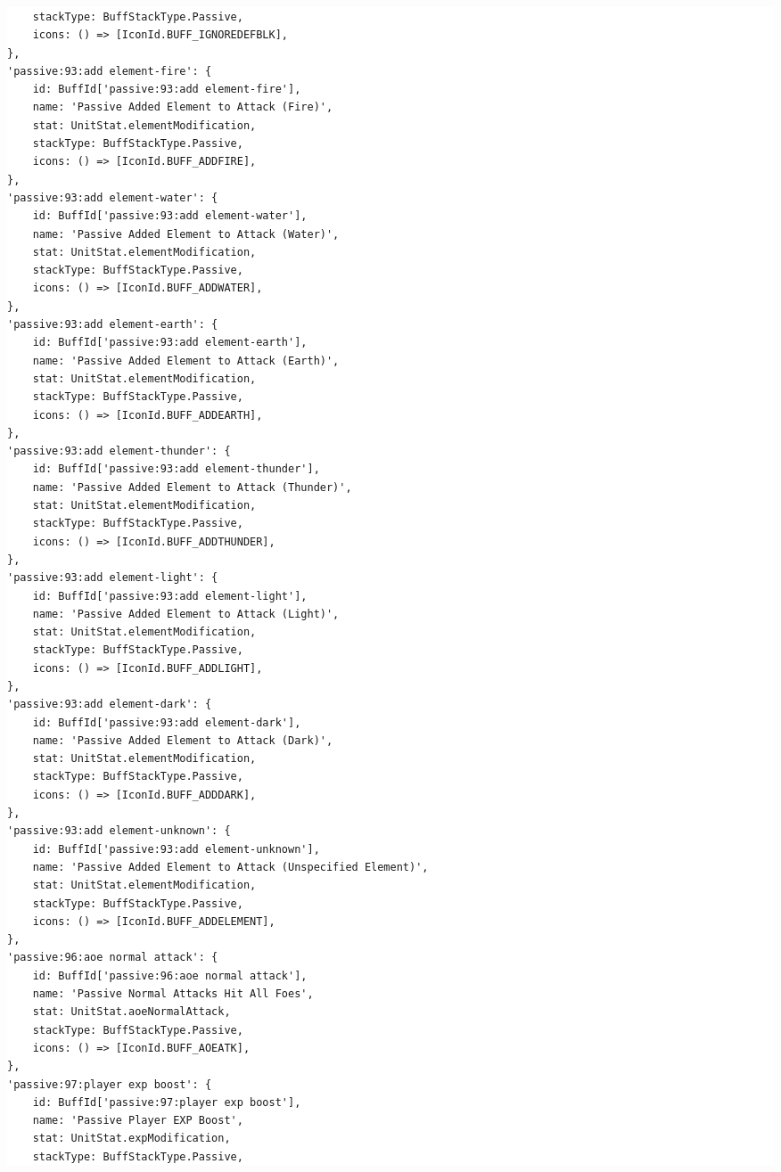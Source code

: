 		stackType: BuffStackType.Passive,
		icons: () => [IconId.BUFF_IGNOREDEFBLK],
	},
	'passive:93:add element-fire': {
		id: BuffId['passive:93:add element-fire'],
		name: 'Passive Added Element to Attack (Fire)',
		stat: UnitStat.elementModification,
		stackType: BuffStackType.Passive,
		icons: () => [IconId.BUFF_ADDFIRE],
	},
	'passive:93:add element-water': {
		id: BuffId['passive:93:add element-water'],
		name: 'Passive Added Element to Attack (Water)',
		stat: UnitStat.elementModification,
		stackType: BuffStackType.Passive,
		icons: () => [IconId.BUFF_ADDWATER],
	},
	'passive:93:add element-earth': {
		id: BuffId['passive:93:add element-earth'],
		name: 'Passive Added Element to Attack (Earth)',
		stat: UnitStat.elementModification,
		stackType: BuffStackType.Passive,
		icons: () => [IconId.BUFF_ADDEARTH],
	},
	'passive:93:add element-thunder': {
		id: BuffId['passive:93:add element-thunder'],
		name: 'Passive Added Element to Attack (Thunder)',
		stat: UnitStat.elementModification,
		stackType: BuffStackType.Passive,
		icons: () => [IconId.BUFF_ADDTHUNDER],
	},
	'passive:93:add element-light': {
		id: BuffId['passive:93:add element-light'],
		name: 'Passive Added Element to Attack (Light)',
		stat: UnitStat.elementModification,
		stackType: BuffStackType.Passive,
		icons: () => [IconId.BUFF_ADDLIGHT],
	},
	'passive:93:add element-dark': {
		id: BuffId['passive:93:add element-dark'],
		name: 'Passive Added Element to Attack (Dark)',
		stat: UnitStat.elementModification,
		stackType: BuffStackType.Passive,
		icons: () => [IconId.BUFF_ADDDARK],
	},
	'passive:93:add element-unknown': {
		id: BuffId['passive:93:add element-unknown'],
		name: 'Passive Added Element to Attack (Unspecified Element)',
		stat: UnitStat.elementModification,
		stackType: BuffStackType.Passive,
		icons: () => [IconId.BUFF_ADDELEMENT],
	},
	'passive:96:aoe normal attack': {
		id: BuffId['passive:96:aoe normal attack'],
		name: 'Passive Normal Attacks Hit All Foes',
		stat: UnitStat.aoeNormalAttack,
		stackType: BuffStackType.Passive,
		icons: () => [IconId.BUFF_AOEATK],
	},
	'passive:97:player exp boost': {
		id: BuffId['passive:97:player exp boost'],
		name: 'Passive Player EXP Boost',
		stat: UnitStat.expModification,
		stackType: BuffStackType.Passive,